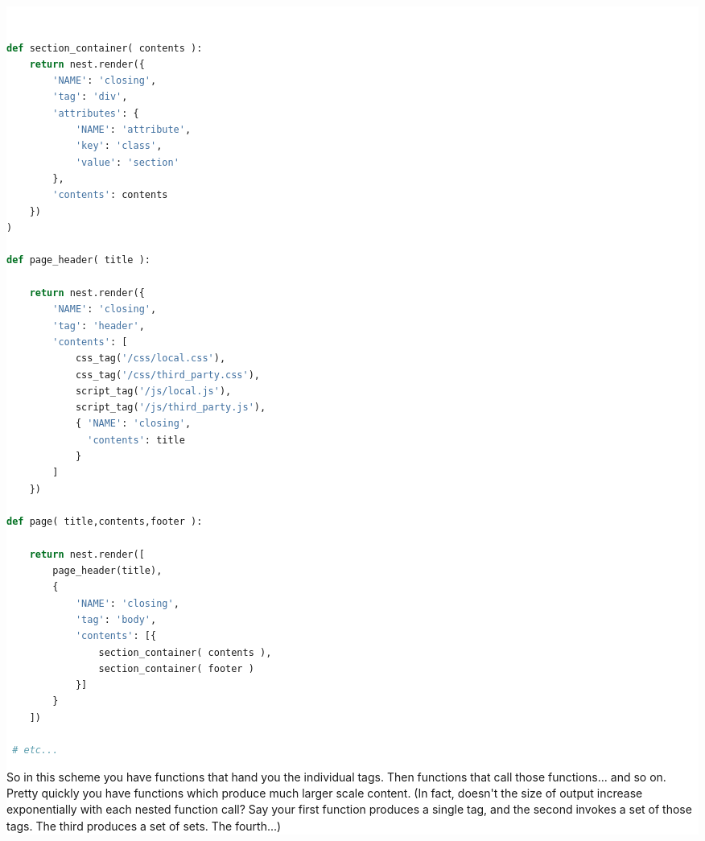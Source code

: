 ```python


def section_container( contents ):
    return nest.render({
        'NAME': 'closing',
        'tag': 'div',
        'attributes': {
            'NAME': 'attribute',
            'key': 'class',
            'value': 'section'
        },
        'contents': contents
    })
)

def page_header( title ):

    return nest.render({
        'NAME': 'closing',
        'tag': 'header',
        'contents': [
            css_tag('/css/local.css'),
            css_tag('/css/third_party.css'),
            script_tag('/js/local.js'),
            script_tag('/js/third_party.js'),
            { 'NAME': 'closing',
              'contents': title
            }   
        ]
    })
    
def page( title,contents,footer ):

    return nest.render([
        page_header(title),
        {
            'NAME': 'closing',
            'tag': 'body',
            'contents': [{
                section_container( contents ),
                section_container( footer )
            }]
        }
    ])
 
 # etc...
```


So in this scheme you have functions that hand you the individual tags. Then functions that call those functions... and so on. Pretty quickly you have functions which produce much larger scale content. (In fact, doesn't the size of output increase exponentially with each nested function call? Say your first function produces a single tag, and the second invokes a set of those tags. The third produces a set of sets. The fourth...)
